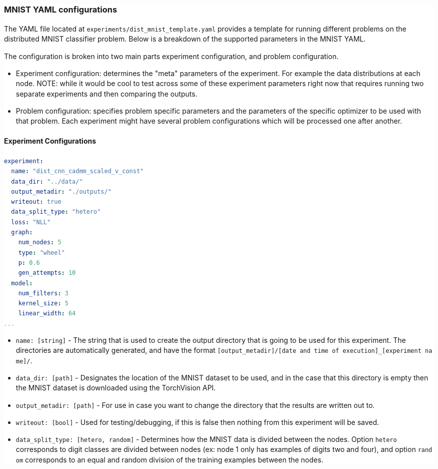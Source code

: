 ### MNIST YAML configurations

The YAML file located at ``experiments/dist_mnist_template.yaml`` provides a template for running different problems on the distributed MNIST classifier problem. Below is a breakdown of the supported parameters in the MNIST YAML.

The configuration is broken into two main parts experiment configuration, and problem configuration.

- Experiment configuration: determines the "meta" parameters of the experiment. For example the data distributions at each node. NOTE: while it would be cool to test across some of these experiment parameters right now that requires running two separate experiments and then comparing the outputs.

- Problem configuration: specifies problem specific parameters and the parameters of the specific optimizer to be used with that problem. Each experiment might have several problem configurations which will be processed one after another.

#### **Experiment Configurations**

```yaml
experiment:
  name: "dist_cnn_cadmm_scaled_v_const"
  data_dir: "../data/"
  output_metadir: "./outputs/"
  writeout: true
  data_split_type: "hetero"
  loss: "NLL"
  graph:
    num_nodes: 5
    type: "wheel"
    p: 0.6
    gen_attempts: 10
  model:
    num_filters: 3
    kernel_size: 5
    linear_width: 64
...
```

- ``name: [string]`` - The string that is used to create the output directory that is going to be used for this experiment. The directories are automatically generated, and have the format ``[output_metadir]/[date and time of execution]_[experiment name]/``.

- ``data_dir: [path]`` - Designates the location of the MNIST dataset to be used, and in the case that this directory is empty then the MNIST dataset is downloaded using the TorchVision API.

- ``output_metadir: [path]`` - For use in case you want to change the directory that the results are written out to.

- ``writeout: [bool]`` - Used for testing/debugging, if this is false then nothing from this experiment will be saved.

- ``data_split_type: [hetero, random]`` - Determines how the MNIST data is divided between the nodes. Option ``hetero`` corresponds to digit classes are divided between nodes (ex: node 1 only has examples of digits two and four), and option ``random`` corresponds to an equal and random division of the training examples between the nodes.
